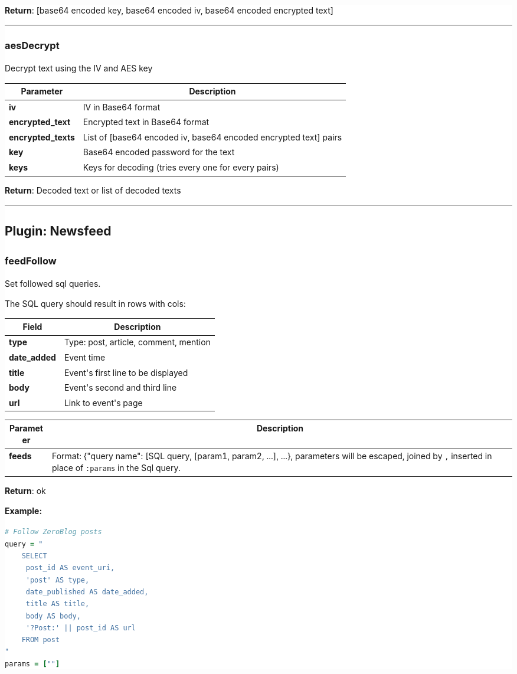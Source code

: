 
**Return**: [base64 encoded key, base64 encoded iv, base64 encoded encrypted text]


---

### aesDecrypt

Decrypt text using the IV and AES key

| Parameter           | Description                                                      |
|---------------------|------------------------------------------------------------------|
| **iv**              | IV in Base64 format                                              |
| **encrypted_text**  | Encrypted text in Base64 format                                  |
| **encrypted_texts** | List of [base64 encoded iv, base64 encoded encrypted text] pairs |
| **key**             | Base64 encoded password for the text                             |
| **keys**            | Keys for decoding (tries every one for every pairs)              |


**Return**: Decoded text or list of decoded texts


---


## Plugin: Newsfeed


### feedFollow

Set followed sql queries.

The SQL query should result in rows with cols:

| Field          | Description                           |
|----------------|---------------------------------------|
| **type**       | Type: post, article, comment, mention |
| **date_added** | Event time                            |
| **title**      | Event's first line to be displayed    |
| **body**       | Event's second and third line         |
| **url**        | Link to event's page                  |

| Parameter | Description                                                                                                                                                |
|-----------|------------------------------------------------------------------------------------------------------------------------------------------------------------|
| **feeds** | Format: {"query name": [SQL query, [param1, param2, ...], ...}, parameters will be escaped, joined by `,` inserted in place of `:params` in the Sql query. |

**Return**: ok

**Example:**
```coffeescript
# Follow ZeroBlog posts
query = "
	SELECT
	 post_id AS event_uri,
	 'post' AS type,
	 date_published AS date_added,
	 title AS title,
	 body AS body,
	 '?Post:' || post_id AS url
	FROM post
"
params = [""]
```